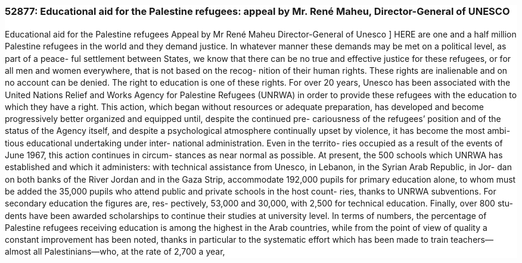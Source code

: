 

### 52877: Educational aid for the Palestine refugees: appeal by Mr. René Maheu, Director-General of UNESCO

  
Educational aid 
for the Palestine 
refugees 
Appeal by Mr René Maheu 
Director-General of Unesco 
] HERE are one and a half million 
Palestine refugees in the world and they 
demand justice. 
In whatever manner these demands may 
be met on a political level, as part of a peace- 
ful settlement between States, we know that 
there can be no true and effective justice for 
these refugees, or for all men and women 
everywhere, that is not based on the recog- 
nition of their human rights. These rights are 
inalienable and on no account can be denied. 
The right to education is one of these 
rights. 
For over 20 years, Unesco has been 
associated with the United Nations Relief 
and Works Agency for Palestine Refugees 
(UNRWA) in order to provide these refugees 
with the education to which they have a right. 
This action, which began without resources 
or adequate preparation, has developed and 
become progressively better organized and 
equipped until, despite the continued pre- 
cariousness of the refugees’ position and of 
the status of the Agency itself, and despite 
a psychological atmosphere continually upset 
by violence, it has become the most ambi- 
tious educational undertaking under inter- 
national administration. Even in the territo- 
ries occupied as a result of the events of 
June 1967, this action continues in circum- 
stances as near normal as possible. 
At present, the 500 schools which UNRWA 
has established and which it administers: 
with technical assistance from Unesco, in 
Lebanon, in the Syrian Arab Republic, in Jor- 
dan on both banks of the River Jordan and 
in the Gaza Strip, accommodate 192,000 
pupils for primary education alone, to whom 
must be added the 35,000 pupils who attend 
public and private schools in the host count- 
ries, thanks to UNRWA subventions. For 
secondary education the figures are, res- 
pectively, 53,000 and 30,000, with 2,500 for 
technical education. Finally, over 800 stu- 
dents have been awarded scholarships to 
continue their studies at university level. 
In terms of numbers, the percentage of 
Palestine refugees receiving education is 
among the highest in the Arab countries, 
while from the point of view of quality a 
constant improvement has been noted, thanks 
in particular to the systematic effort which 
has been made to train teachers—almost all 
Palestinians—who, at the rate of 2,700 a year, 